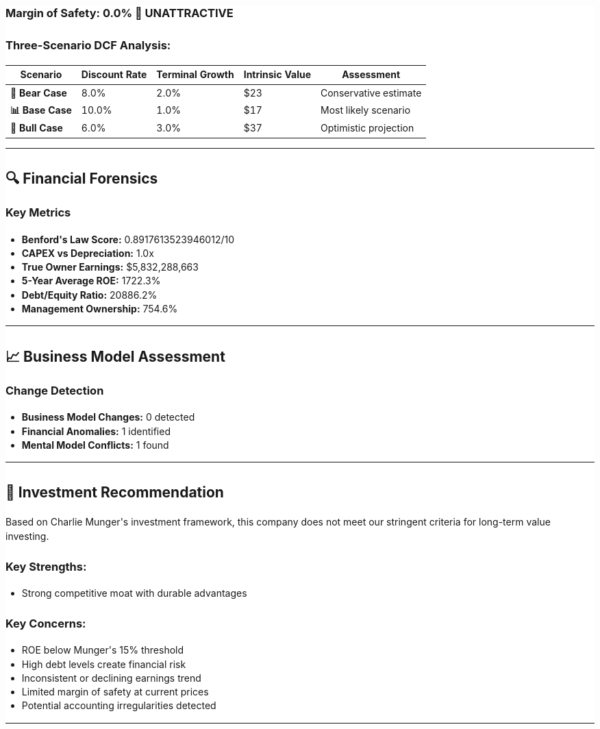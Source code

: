 ### **Margin of Safety: 0.0% 🔴 **UNATTRACTIVE****

### Three-Scenario DCF Analysis:

| Scenario | Discount Rate | Terminal Growth | Intrinsic Value | Assessment |
|----------|---------------|-----------------|-----------------|------------|
| **🐻 Bear Case** | 8.0% | 2.0% | $23 | Conservative estimate |
| **📊 Base Case** | 10.0% | 1.0% | $17 | Most likely scenario |
| **🚀 Bull Case** | 6.0% | 3.0% | $37 | Optimistic projection |

---

## 🔍 **Financial Forensics**

### Key Metrics
- **Benford's Law Score:** 0.8917613523946012/10
- **CAPEX vs Depreciation:** 1.0x
- **True Owner Earnings:** $5,832,288,663
- **5-Year Average ROE:** 1722.3%
- **Debt/Equity Ratio:** 20886.2%
- **Management Ownership:** 754.6%

---

## 📈 **Business Model Assessment**

### Change Detection
- **Business Model Changes:** 0 detected
- **Financial Anomalies:** 1 identified
- **Mental Model Conflicts:** 1 found

---

## 🎯 **Investment Recommendation**

Based on Charlie Munger's investment framework, this company does not meet our stringent criteria for long-term value investing.

### Key Strengths:
- Strong competitive moat with durable advantages

### Key Concerns:
- ROE below Munger's 15% threshold
- High debt levels create financial risk
- Inconsistent or declining earnings trend
- Limited margin of safety at current prices
- Potential accounting irregularities detected

---